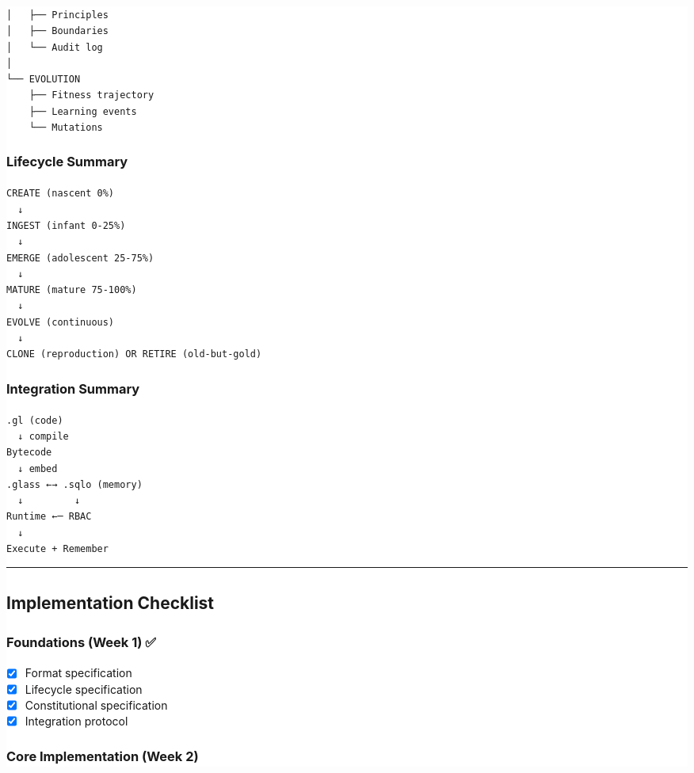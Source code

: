 ```
│   ├── Principles
│   ├── Boundaries
│   └── Audit log
│
└── EVOLUTION
    ├── Fitness trajectory
    ├── Learning events
    └── Mutations
```

### Lifecycle Summary

```
CREATE (nascent 0%)
  ↓
INGEST (infant 0-25%)
  ↓
EMERGE (adolescent 25-75%)
  ↓
MATURE (mature 75-100%)
  ↓
EVOLVE (continuous)
  ↓
CLONE (reproduction) OR RETIRE (old-but-gold)
```

### Integration Summary

```
.gl (code)
  ↓ compile
Bytecode
  ↓ embed
.glass ←→ .sqlo (memory)
  ↓         ↓
Runtime ←─ RBAC
  ↓
Execute + Remember
```

---

## Implementation Checklist

### Foundations (Week 1) ✅

- [x] Format specification
- [x] Lifecycle specification
- [x] Constitutional specification
- [x] Integration protocol

### Core Implementation (Week 2)
